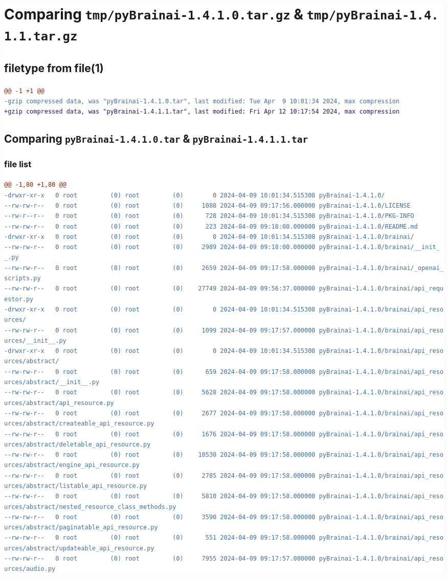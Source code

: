 # Comparing `tmp/pyBrainai-1.4.1.0.tar.gz` & `tmp/pyBrainai-1.4.1.1.tar.gz`

## filetype from file(1)

```diff
@@ -1 +1 @@
-gzip compressed data, was "pyBrainai-1.4.1.0.tar", last modified: Tue Apr  9 10:01:34 2024, max compression
+gzip compressed data, was "pyBrainai-1.4.1.1.tar", last modified: Fri Apr 12 10:17:54 2024, max compression
```

## Comparing `pyBrainai-1.4.1.0.tar` & `pyBrainai-1.4.1.1.tar`

### file list

```diff
@@ -1,80 +1,80 @@
-drwxr-xr-x   0 root         (0) root         (0)        0 2024-04-09 10:01:34.515308 pyBrainai-1.4.1.0/
--rw-rw-r--   0 root         (0) root         (0)     1088 2024-04-09 09:17:56.000000 pyBrainai-1.4.1.0/LICENSE
--rw-r--r--   0 root         (0) root         (0)      728 2024-04-09 10:01:34.515308 pyBrainai-1.4.1.0/PKG-INFO
--rw-rw-r--   0 root         (0) root         (0)      223 2024-04-09 09:18:00.000000 pyBrainai-1.4.1.0/README.md
-drwxr-xr-x   0 root         (0) root         (0)        0 2024-04-09 10:01:34.515308 pyBrainai-1.4.1.0/brainai/
--rw-rw-r--   0 root         (0) root         (0)     2989 2024-04-09 09:18:00.000000 pyBrainai-1.4.1.0/brainai/__init__.py
--rw-rw-r--   0 root         (0) root         (0)     2659 2024-04-09 09:17:58.000000 pyBrainai-1.4.1.0/brainai/_openai_scripts.py
--rw-rw-r--   0 root         (0) root         (0)    27749 2024-04-09 09:56:37.000000 pyBrainai-1.4.1.0/brainai/api_requestor.py
-drwxr-xr-x   0 root         (0) root         (0)        0 2024-04-09 10:01:34.515308 pyBrainai-1.4.1.0/brainai/api_resources/
--rw-rw-r--   0 root         (0) root         (0)     1099 2024-04-09 09:17:57.000000 pyBrainai-1.4.1.0/brainai/api_resources/__init__.py
-drwxr-xr-x   0 root         (0) root         (0)        0 2024-04-09 10:01:34.515308 pyBrainai-1.4.1.0/brainai/api_resources/abstract/
--rw-rw-r--   0 root         (0) root         (0)      659 2024-04-09 09:17:58.000000 pyBrainai-1.4.1.0/brainai/api_resources/abstract/__init__.py
--rw-rw-r--   0 root         (0) root         (0)     5628 2024-04-09 09:17:58.000000 pyBrainai-1.4.1.0/brainai/api_resources/abstract/api_resource.py
--rw-rw-r--   0 root         (0) root         (0)     2677 2024-04-09 09:17:58.000000 pyBrainai-1.4.1.0/brainai/api_resources/abstract/createable_api_resource.py
--rw-rw-r--   0 root         (0) root         (0)     1676 2024-04-09 09:17:58.000000 pyBrainai-1.4.1.0/brainai/api_resources/abstract/deletable_api_resource.py
--rw-rw-r--   0 root         (0) root         (0)    10530 2024-04-09 09:17:58.000000 pyBrainai-1.4.1.0/brainai/api_resources/abstract/engine_api_resource.py
--rw-rw-r--   0 root         (0) root         (0)     2785 2024-04-09 09:17:58.000000 pyBrainai-1.4.1.0/brainai/api_resources/abstract/listable_api_resource.py
--rw-rw-r--   0 root         (0) root         (0)     5810 2024-04-09 09:17:58.000000 pyBrainai-1.4.1.0/brainai/api_resources/abstract/nested_resource_class_methods.py
--rw-rw-r--   0 root         (0) root         (0)     3590 2024-04-09 09:17:58.000000 pyBrainai-1.4.1.0/brainai/api_resources/abstract/paginatable_api_resource.py
--rw-rw-r--   0 root         (0) root         (0)      551 2024-04-09 09:17:58.000000 pyBrainai-1.4.1.0/brainai/api_resources/abstract/updateable_api_resource.py
--rw-rw-r--   0 root         (0) root         (0)     7955 2024-04-09 09:17:57.000000 pyBrainai-1.4.1.0/brainai/api_resources/audio.py
```